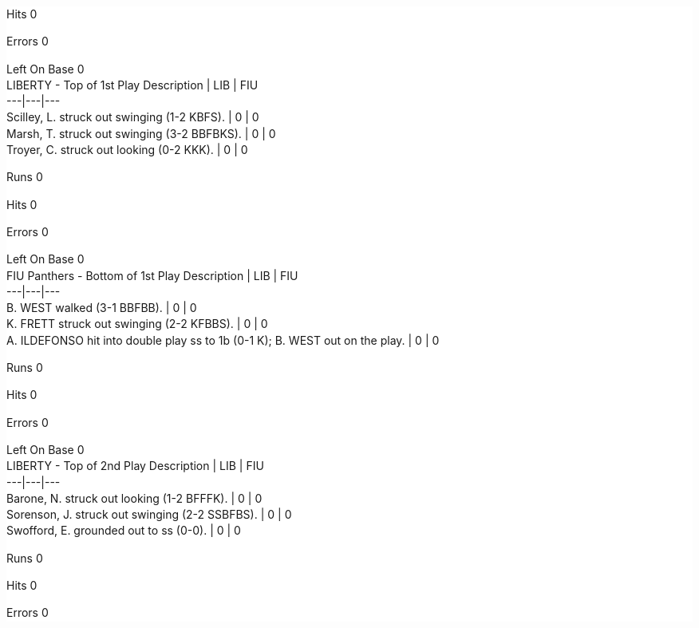 Hits
    0 

Errors
    0 

Left On Base
    0  
LIBERTY - Top of 1st Play Description | LIB | FIU  
---|---|---  
Scilley, L. struck out swinging (1-2 KBFS). | 0 | 0  
Marsh, T. struck out swinging (3-2 BBFBKS). | 0 | 0  
Troyer, C. struck out looking (0-2 KKK). | 0 | 0 

Runs
    0 

Hits
    0 

Errors
    0 

Left On Base
    0  
FIU Panthers - Bottom of 1st Play Description | LIB | FIU  
---|---|---  
B. WEST walked (3-1 BBFBB). | 0 | 0  
K. FRETT struck out swinging (2-2 KFBBS). | 0 | 0  
A. ILDEFONSO hit into double play ss to 1b (0-1 K); B. WEST out on the play. | 0 | 0 

Runs
    0 

Hits
    0 

Errors
    0 

Left On Base
    0  
LIBERTY - Top of 2nd Play Description | LIB | FIU  
---|---|---  
Barone, N. struck out looking (1-2 BFFFK). | 0 | 0  
Sorenson, J. struck out swinging (2-2 SSBFBS). | 0 | 0  
Swofford, E. grounded out to ss (0-0). | 0 | 0 

Runs
    0 

Hits
    0 

Errors
    0 
